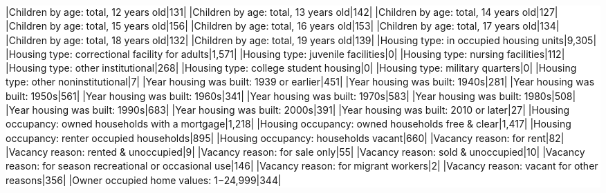 |Children by age: total, 12 years old|131|
|Children by age: total, 13 years old|142|
|Children by age: total, 14 years old|127|
|Children by age: total, 15 years old|156|
|Children by age: total, 16 years old|153|
|Children by age: total, 17 years old|134|
|Children by age: total, 18 years old|132|
|Children by age: total, 19 years old|139|
|Housing type: in occupied housing units|9,305|
|Housing type: correctional facility for adults|1,571|
|Housing type: juvenile facilities|0|
|Housing type: nursing facilities|112|
|Housing type: other institutional|268|
|Housing type: college student housing|0|
|Housing type: military quarters|0|
|Housing type: other noninstitutional|7|
|Year housing was built: 1939 or earlier|451|
|Year housing was built: 1940s|281|
|Year housing was built: 1950s|561|
|Year housing was built: 1960s|341|
|Year housing was built: 1970s|583|
|Year housing was built: 1980s|508|
|Year housing was built: 1990s|683|
|Year housing was built: 2000s|391|
|Year housing was built: 2010 or later|27|
|Housing occupancy: owned households with a mortgage|1,218|
|Housing occupancy: owned households free & clear|1,417|
|Housing occupancy: renter occupied households|895|
|Housing occupancy: households vacant|660|
|Vacancy reason: for rent|82|
|Vacancy reason: rented & unoccupied|9|
|Vacancy reason: for sale only|55|
|Vacancy reason: sold & unoccupied|10|
|Vacancy reason: for season recreational or occasional use|146|
|Vacancy reason: for migrant workers|2|
|Vacancy reason: vacant for other reasons|356|
|Owner occupied home values: $1-$24,999|344|